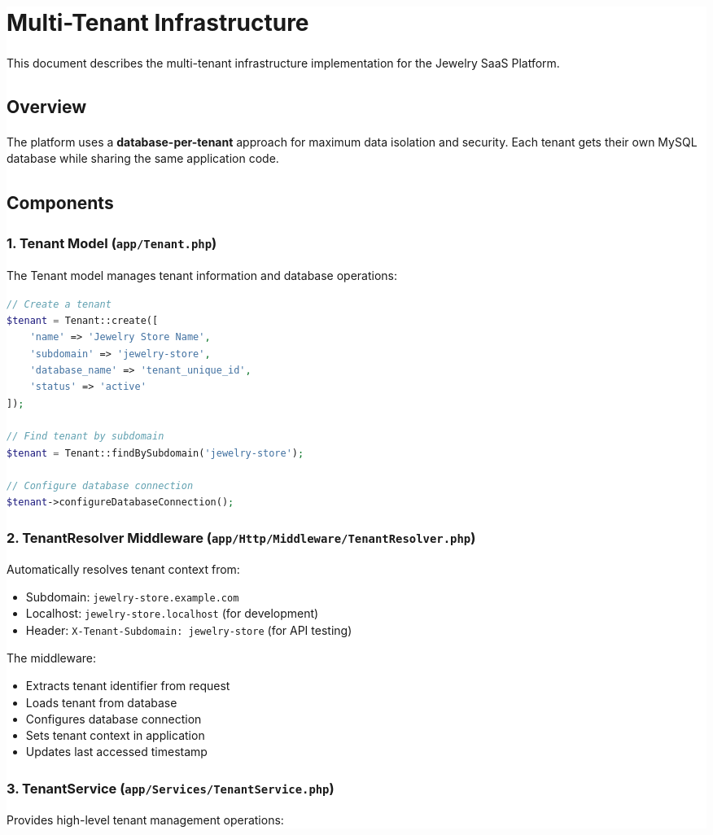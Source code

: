 # Multi-Tenant Infrastructure

This document describes the multi-tenant infrastructure implementation for the Jewelry SaaS Platform.

## Overview

The platform uses a **database-per-tenant** approach for maximum data isolation and security. Each tenant gets their own MySQL database while sharing the same application code.

## Components

### 1. Tenant Model (`app/Tenant.php`)

The Tenant model manages tenant information and database operations:

```php
// Create a tenant
$tenant = Tenant::create([
    'name' => 'Jewelry Store Name',
    'subdomain' => 'jewelry-store',
    'database_name' => 'tenant_unique_id',
    'status' => 'active'
]);

// Find tenant by subdomain
$tenant = Tenant::findBySubdomain('jewelry-store');

// Configure database connection
$tenant->configureDatabaseConnection();
```

### 2. TenantResolver Middleware (`app/Http/Middleware/TenantResolver.php`)

Automatically resolves tenant context from:
- Subdomain: `jewelry-store.example.com`
- Localhost: `jewelry-store.localhost` (for development)
- Header: `X-Tenant-Subdomain: jewelry-store` (for API testing)

The middleware:
- Extracts tenant identifier from request
- Loads tenant from database
- Configures database connection
- Sets tenant context in application
- Updates last accessed timestamp

### 3. TenantService (`app/Services/TenantService.php`)

Provides high-level tenant management operations:
